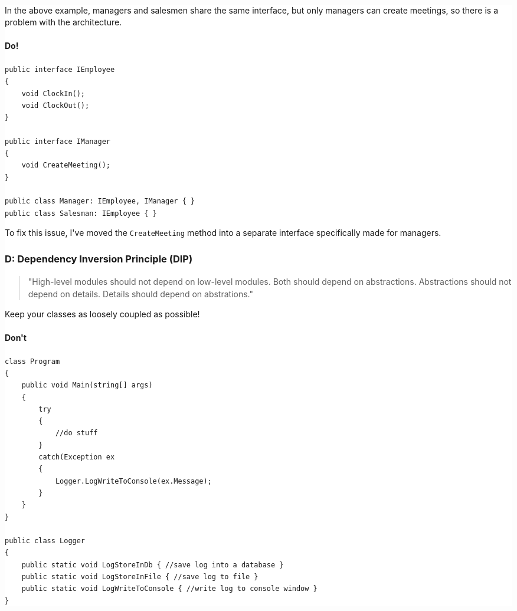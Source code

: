 In the above example, managers and salesmen share the same interface, but only managers can create meetings, so there is a problem with the architecture.

#### Do!
```
public interface IEmployee
{
	void ClockIn();
	void ClockOut();
}

public interface IManager
{
	void CreateMeeting();
}

public class Manager: IEmployee, IManager { }
public class Salesman: IEmployee { }
```

To fix this issue, I've moved the `CreateMeeting` method into a separate interface specifically made for managers.

### D: Dependency Inversion Principle (DIP)
> "High-level modules should not depend on low-level modules. Both should depend on abstractions. Abstractions should not depend on details. Details should depend on abstrations."

Keep your classes as loosely coupled as possible!

#### Don't
```
class Program
{
	public void Main(string[] args)
	{
		try
		{
			//do stuff
		}
		catch(Exception ex
		{
			Logger.LogWriteToConsole(ex.Message);
		}
	}
}

public class Logger
{
	public static void LogStoreInDb { //save log into a database }
	public static void LogStoreInFile { //save log to file }
	public static void LogWriteToConsole { //write log to console window }
}
```
